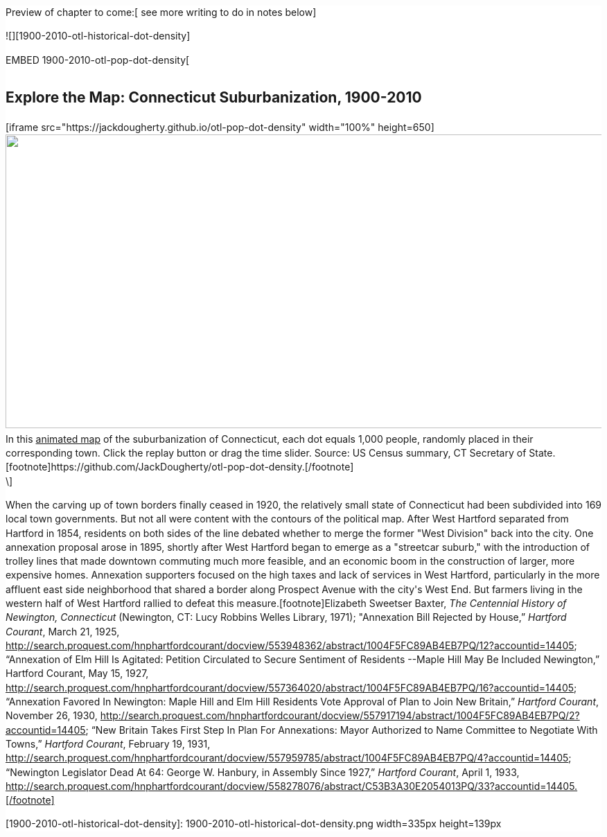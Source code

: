 
Preview of chapter to come:\[ see more writing to do in notes below\]

![][1900-2010-otl-historical-dot-density]

EMBED 1900-2010-otl-pop-dot-density\[ <div id="otl-pop-dot-density" class="textbox shaded">
<div class="web-only">
<h2>Explore the Map: Connecticut Suburbanization, 1900-2010 </h2>
[iframe src="https://jackdougherty.github.io/otl-pop-dot-density" width="100%" height=650]
</div>
<div class="not-web">
<a href="http://ontheline.trincoll.edu/book/wp-content/uploads/sites/3/2016/05/1900-2010-otl-pop-dot-density.png"><img src="http://ontheline.trincoll.edu/book/wp-content/uploads/sites/3/2016/05/1900-2010-otl-pop-dot-density-1024x424.png" alt="" width="1024" height="424" class="alignnone size-large wp-image-418" /></a>
</div>
In this <a href="https://jackdougherty.github.io/otl-pop-dot-density/index-frame.html">animated map</a> of the suburbanization of Connecticut, each dot equals 1,000 people, randomly placed in their corresponding town. Click the replay button or drag the time slider. Source: US Census summary, CT Secretary of State.[footnote]https://github.com/JackDougherty/otl-pop-dot-density.[/footnote]
</div>\]

When the carving up of town borders finally ceased in 1920, the relatively small state of Connecticut had been subdivided into 169 local town governments. But not all were content with the contours of the political map. After West Hartford separated from Hartford in 1854, residents on both sides of the line debated whether to merge the former "West Division" back into the city. One annexation proposal arose in 1895, shortly after West Hartford began to emerge as a "streetcar suburb," with the introduction of trolley lines that made downtown commuting much more feasible, and an economic boom in the construction of larger, more expensive homes. Annexation supporters focused on the high taxes and lack of services in West Hartford, particularly in the more affluent east side neighborhood that shared a border along Prospect Avenue with the city's West End. But farmers living in the western half of West Hartford rallied to defeat this measure.[footnote]Elizabeth Sweetser Baxter, <em>The Centennial History of Newington, Connecticut</em> (Newington, CT: Lucy Robbins Welles Library, 1971); "Annexation Bill Rejected by House,” <em>Hartford Courant</em>, March 21, 1925, http://search.proquest.com/hnphartfordcourant/docview/553948362/abstract/1004F5FC89AB4EB7PQ/12?accountid=14405; “Annexation of Elm Hill Is Agitated: Petition Circulated to Secure Sentiment of Residents --Maple Hill May Be Included Newington,” Hartford Courant, May 15, 1927, http://search.proquest.com/hnphartfordcourant/docview/557364020/abstract/1004F5FC89AB4EB7PQ/16?accountid=14405; “Annexation Favored In Newington: Maple Hill and Elm Hill Residents Vote Approval of Plan to Join New Britain,” <em>Hartford Courant</em>, November 26, 1930, http://search.proquest.com/hnphartfordcourant/docview/557917194/abstract/1004F5FC89AB4EB7PQ/2?accountid=14405; “New Britain Takes First Step In Plan For Annexations: Mayor Authorized to Name Committee to Negotiate With Towns,” <em>Hartford Courant</em>, February 19, 1931, http://search.proquest.com/hnphartfordcourant/docview/557959785/abstract/1004F5FC89AB4EB7PQ/4?accountid=14405; “Newington Legislator Dead At 64: George W. Hanbury, in Assembly Since 1927,” <em>Hartford Courant</em>, April 1, 1933, http://search.proquest.com/hnphartfordcourant/docview/558278076/abstract/C53B3A30E2054013PQ/33?accountid=14405.[/footnote]


[1900-2010-otl-historical-dot-density]: 1900-2010-otl-historical-dot-density.png width=335px height=139px
[^fn1]: On the 1895 annexation debate, see Burr, From Colonial Parish to Modern Suburb, p. 44; “West Hartford’s Annexation Will Be Recommended,” Hartford Courant, August 8, 1922, http://search.proquest.com/hnphartfordcourant/docview/557093317/abstract/9EA85A45E6224EADPQ/3?accountid=14405.
[^fn2]: “West Hartford’s Annexation Will Be Recommended,” Hartford Courant, August 8, 1922, http://search.proquest.com/hnphartfordcourant/docview/557093317/abstract/9EA85A45E6224EADPQ/3?accountid=14405.
[^fn3]: “Willing to Fight Ceding East Side of West Hartford: Representative Meech Would Accept Renomination by Republicans Expects Issue to Come up in Assembly Annual Loss of $115,000 in Taxes to Town Involved, He Says,” Hartford Courant, August 19, 1922, http://search.proquest.com/hnphartfordcourant/docview/557093626/abstract/9EA85A45E6224EADPQ/2?accountid=14405.
[^fn4]: The Chamber of Commerce, “Formal Steps For Bringing West Hartford ‘Back Home,’” Hartford 10, no. 4 (January 1925): 1, 4, 14.“Editorial: Hartford and West Hartford,” Hartford Courant, April 28, 1925, http://search.proquest.com/hnphartfordcourant/docview/553973807/abstract/9EA85A45E6224EADPQ/4?accountid=14405.
[^fn5]: Elizabeth Sweetser Baxter, The Centennial History of Newington, Connecticut (Newington, CT: Lucy Robbins Welles Library, 1971); "Annexation Bill Rejected by House,” Hartford Courant, March 21, 1925, http://search.proquest.com/hnphartfordcourant/docview/553948362/abstract/1004F5FC89AB4EB7PQ/12?accountid=14405; “Annexation of Elm Hill Is Agitated: Petition Circulated to Secure Sentiment of Residents --Maple Hill May Be Included Newington,” Hartford Courant, May 15, 1927, http://search.proquest.com/hnphartfordcourant/docview/557364020/abstract/1004F5FC89AB4EB7PQ/16?accountid=14405; “Annexation Favored In Newington: Maple Hill and Elm Hill Residents Vote Approval of Plan to Join New Britain,” Hartford Courant, November 26, 1930, http://search.proquest.com/hnphartfordcourant/docview/557917194/abstract/1004F5FC89AB4EB7PQ/2?accountid=14405; “New Britain Takes First Step In Plan For Annexations: Mayor Authorized to Name Committee to Negotiate With Towns,” Hartford Courant, February 19, 1931, http://search.proquest.com/hnphartfordcourant/docview/557959785/abstract/1004F5FC89AB4EB7PQ/4?accountid=14405; “Newington Legislator Dead At 64: George W. Hanbury, in Assembly Since 1927,” Hartford Courant, April 1, 1933, http://search.proquest.com/hnphartfordcourant/docview/558278076/abstract/C53B3A30E2054013PQ/33?accountid=14405.